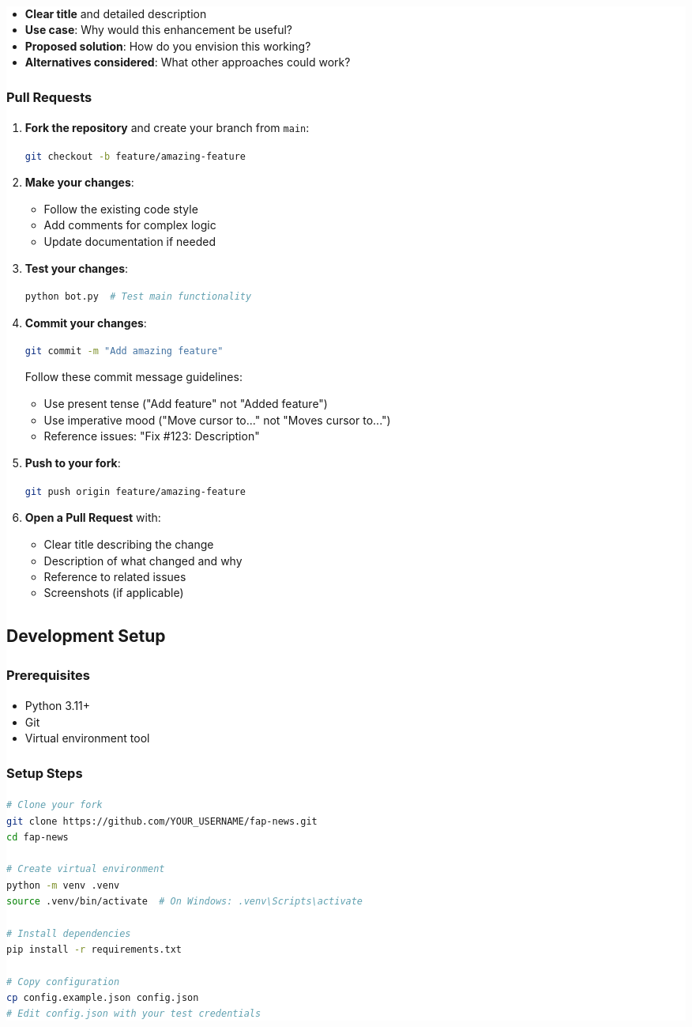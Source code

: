 - **Clear title** and detailed description
- **Use case**: Why would this enhancement be useful?
- **Proposed solution**: How do you envision this working?
- **Alternatives considered**: What other approaches could work?

### Pull Requests

1. **Fork the repository** and create your branch from `main`:
   ```bash
   git checkout -b feature/amazing-feature
   ```

2. **Make your changes**:
   - Follow the existing code style
   - Add comments for complex logic
   - Update documentation if needed

3. **Test your changes**:
   ```bash
   python bot.py  # Test main functionality
   ```

4. **Commit your changes**:
   ```bash
   git commit -m "Add amazing feature"
   ```
   
   Follow these commit message guidelines:
   - Use present tense ("Add feature" not "Added feature")
   - Use imperative mood ("Move cursor to..." not "Moves cursor to...")
   - Reference issues: "Fix #123: Description"

5. **Push to your fork**:
   ```bash
   git push origin feature/amazing-feature
   ```

6. **Open a Pull Request** with:
   - Clear title describing the change
   - Description of what changed and why
   - Reference to related issues
   - Screenshots (if applicable)

## Development Setup

### Prerequisites

- Python 3.11+
- Git
- Virtual environment tool

### Setup Steps

```bash
# Clone your fork
git clone https://github.com/YOUR_USERNAME/fap-news.git
cd fap-news

# Create virtual environment
python -m venv .venv
source .venv/bin/activate  # On Windows: .venv\Scripts\activate

# Install dependencies
pip install -r requirements.txt

# Copy configuration
cp config.example.json config.json
# Edit config.json with your test credentials
```